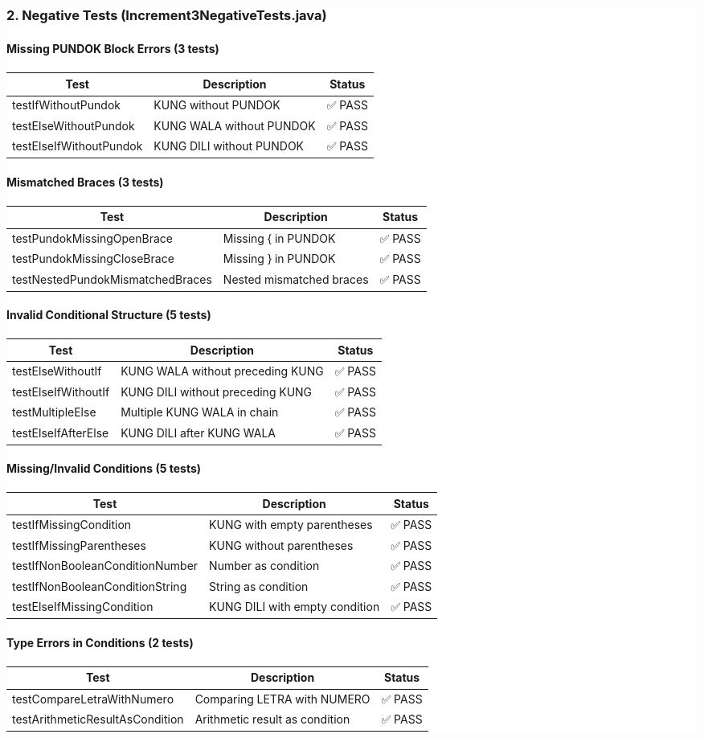 
### 2. Negative Tests (Increment3NegativeTests.java)

#### Missing PUNDOK Block Errors (3 tests)
| Test | Description | Status |
|------|-------------|--------|
| testIfWithoutPundok | KUNG without PUNDOK | ✅ PASS |
| testElseWithoutPundok | KUNG WALA without PUNDOK | ✅ PASS |
| testElseIfWithoutPundok | KUNG DILI without PUNDOK | ✅ PASS |

#### Mismatched Braces (3 tests)
| Test | Description | Status |
|------|-------------|--------|
| testPundokMissingOpenBrace | Missing { in PUNDOK | ✅ PASS |
| testPundokMissingCloseBrace | Missing } in PUNDOK | ✅ PASS |
| testNestedPundokMismatchedBraces | Nested mismatched braces | ✅ PASS |

#### Invalid Conditional Structure (5 tests)
| Test | Description | Status |
|------|-------------|--------|
| testElseWithoutIf | KUNG WALA without preceding KUNG | ✅ PASS |
| testElseIfWithoutIf | KUNG DILI without preceding KUNG | ✅ PASS |
| testMultipleElse | Multiple KUNG WALA in chain | ✅ PASS |
| testElseIfAfterElse | KUNG DILI after KUNG WALA | ✅ PASS |

#### Missing/Invalid Conditions (5 tests)
| Test | Description | Status |
|------|-------------|--------|
| testIfMissingCondition | KUNG with empty parentheses | ✅ PASS |
| testIfMissingParentheses | KUNG without parentheses | ✅ PASS |
| testIfNonBooleanConditionNumber | Number as condition | ✅ PASS |
| testIfNonBooleanConditionString | String as condition | ✅ PASS |
| testElseIfMissingCondition | KUNG DILI with empty condition | ✅ PASS |

#### Type Errors in Conditions (2 tests)
| Test | Description | Status |
|------|-------------|--------|
| testCompareLetraWithNumero | Comparing LETRA with NUMERO | ✅ PASS |
| testArithmeticResultAsCondition | Arithmetic result as condition | ✅ PASS |
